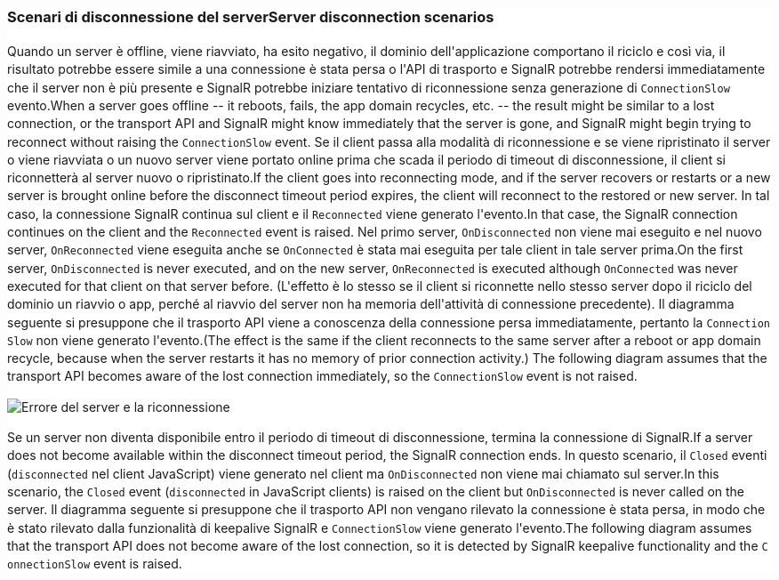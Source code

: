 <a id="serverdisconnect"></a>

### <a name="server-disconnection-scenarios"></a><span data-ttu-id="e483f-231">Scenari di disconnessione del server</span><span class="sxs-lookup"><span data-stu-id="e483f-231">Server disconnection scenarios</span></span>

<span data-ttu-id="e483f-232">Quando un server è offline, viene riavviato, ha esito negativo, il dominio dell'applicazione comportano il riciclo e così via, il risultato potrebbe essere simile a una connessione è stata persa o l'API di trasporto e SignalR potrebbe rendersi immediatamente che il server non è più presente e SignalR potrebbe iniziare tentativo di riconnessione senza generazione di `ConnectionSlow` evento.</span><span class="sxs-lookup"><span data-stu-id="e483f-232">When a server goes offline -- it reboots, fails, the app domain recycles, etc. -- the result might be similar to a lost connection, or the transport API and SignalR might know immediately that the server is gone, and SignalR might begin trying to reconnect without raising the `ConnectionSlow` event.</span></span> <span data-ttu-id="e483f-233">Se il client passa alla modalità di riconnessione e se viene ripristinato il server o viene riavviata o un nuovo server viene portato online prima che scada il periodo di timeout di disconnessione, il client si riconnetterà al server nuovo o ripristinato.</span><span class="sxs-lookup"><span data-stu-id="e483f-233">If the client goes into reconnecting mode, and if the server recovers or restarts or a new server is brought online before the disconnect timeout period expires, the client will reconnect to the restored or new server.</span></span> <span data-ttu-id="e483f-234">In tal caso, la connessione SignalR continua sul client e il `Reconnected` viene generato l'evento.</span><span class="sxs-lookup"><span data-stu-id="e483f-234">In that case, the SignalR connection continues on the client and the `Reconnected` event is raised.</span></span> <span data-ttu-id="e483f-235">Nel primo server, `OnDisconnected` non viene mai eseguito e nel nuovo server, `OnReconnected` viene eseguita anche se `OnConnected` è stata mai eseguita per tale client in tale server prima.</span><span class="sxs-lookup"><span data-stu-id="e483f-235">On the first server, `OnDisconnected` is never executed, and on the new server, `OnReconnected` is executed although `OnConnected` was never executed for that client on that server before.</span></span> <span data-ttu-id="e483f-236">(L'effetto è lo stesso se il client si riconnette nello stesso server dopo il riciclo del dominio un riavvio o app, perché al riavvio del server non ha memoria dell'attività di connessione precedente). Il diagramma seguente si presuppone che il trasporto API viene a conoscenza della connessione persa immediatamente, pertanto la `ConnectionSlow` non viene generato l'evento.</span><span class="sxs-lookup"><span data-stu-id="e483f-236">(The effect is the same if the client reconnects to the same server after a reboot or app domain recycle, because when the server restarts it has no memory of prior connection activity.) The following diagram assumes that the transport API becomes aware of the lost connection immediately, so the `ConnectionSlow` event is not raised.</span></span>

![Errore del server e la riconnessione](handling-connection-lifetime-events/_static/image5.png)

<span data-ttu-id="e483f-238">Se un server non diventa disponibile entro il periodo di timeout di disconnessione, termina la connessione di SignalR.</span><span class="sxs-lookup"><span data-stu-id="e483f-238">If a server does not become available within the disconnect timeout period, the SignalR connection ends.</span></span> <span data-ttu-id="e483f-239">In questo scenario, il `Closed` eventi (`disconnected` nel client JavaScript) viene generato nel client ma `OnDisconnected` non viene mai chiamato sul server.</span><span class="sxs-lookup"><span data-stu-id="e483f-239">In this scenario, the `Closed` event (`disconnected` in JavaScript clients) is raised on the client but `OnDisconnected` is never called on the server.</span></span> <span data-ttu-id="e483f-240">Il diagramma seguente si presuppone che il trasporto API non vengano rilevato la connessione è stata persa, in modo che è stato rilevato dalla funzionalità di keepalive SignalR e `ConnectionSlow` viene generato l'evento.</span><span class="sxs-lookup"><span data-stu-id="e483f-240">The following diagram assumes that the transport API does not become aware of the lost connection, so it is detected by SignalR keepalive functionality and the `ConnectionSlow` event is raised.</span></span>
